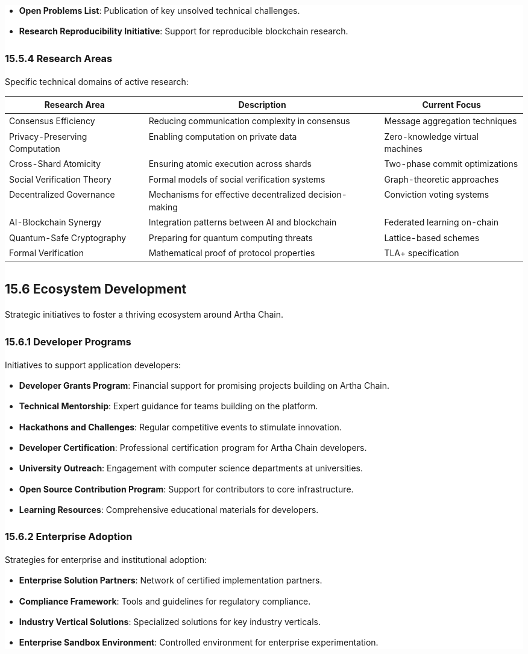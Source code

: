 - **Open Problems List**: Publication of key unsolved technical challenges.

- **Research Reproducibility Initiative**: Support for reproducible blockchain research.

### 15.5.4 Research Areas

Specific technical domains of active research:

| Research Area | Description | Current Focus |
|---------------|-------------|--------------|
| Consensus Efficiency | Reducing communication complexity in consensus | Message aggregation techniques |
| Privacy-Preserving Computation | Enabling computation on private data | Zero-knowledge virtual machines |
| Cross-Shard Atomicity | Ensuring atomic execution across shards | Two-phase commit optimizations |
| Social Verification Theory | Formal models of social verification systems | Graph-theoretic approaches |
| Decentralized Governance | Mechanisms for effective decentralized decision-making | Conviction voting systems |
| AI-Blockchain Synergy | Integration patterns between AI and blockchain | Federated learning on-chain |
| Quantum-Safe Cryptography | Preparing for quantum computing threats | Lattice-based schemes |
| Formal Verification | Mathematical proof of protocol properties | TLA+ specification |

## 15.6 Ecosystem Development

Strategic initiatives to foster a thriving ecosystem around Artha Chain.

### 15.6.1 Developer Programs

Initiatives to support application developers:

- **Developer Grants Program**: Financial support for promising projects building on Artha Chain.

- **Technical Mentorship**: Expert guidance for teams building on the platform.

- **Hackathons and Challenges**: Regular competitive events to stimulate innovation.

- **Developer Certification**: Professional certification program for Artha Chain developers.

- **University Outreach**: Engagement with computer science departments at universities.

- **Open Source Contribution Program**: Support for contributors to core infrastructure.

- **Learning Resources**: Comprehensive educational materials for developers.

### 15.6.2 Enterprise Adoption

Strategies for enterprise and institutional adoption:

- **Enterprise Solution Partners**: Network of certified implementation partners.

- **Compliance Framework**: Tools and guidelines for regulatory compliance.

- **Industry Vertical Solutions**: Specialized solutions for key industry verticals.

- **Enterprise Sandbox Environment**: Controlled environment for enterprise experimentation.
